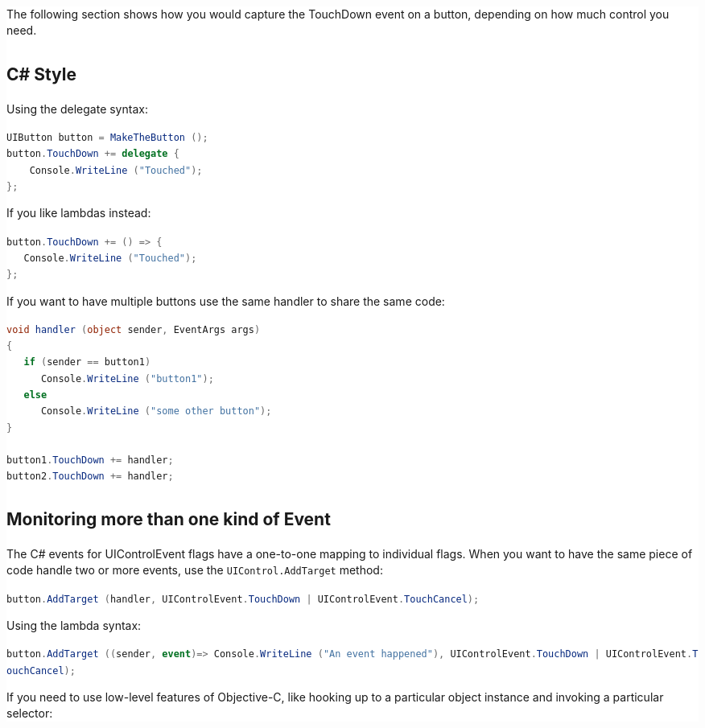 The following section shows how you would capture the TouchDown event on a button,
depending on how much control you need.

## C# Style

Using the delegate syntax:

```csharp
UIButton button = MakeTheButton ();
button.TouchDown += delegate {
    Console.WriteLine ("Touched");
};
```

If you like lambdas instead:

```csharp
button.TouchDown += () => {
   Console.WriteLine ("Touched");
};
```

If you want to have multiple buttons use the same handler to share the same
code:

```csharp
void handler (object sender, EventArgs args)
{
   if (sender == button1)
      Console.WriteLine ("button1");
   else
      Console.WriteLine ("some other button");
}

button1.TouchDown += handler;
button2.TouchDown += handler;
```

## Monitoring more than one kind of Event

The C# events for UIControlEvent flags have a one-to-one mapping to individual flags. When you want to have the same piece of code handle two or more events, use the `UIControl.AddTarget` method:

```csharp
button.AddTarget (handler, UIControlEvent.TouchDown | UIControlEvent.TouchCancel);
```

Using the lambda syntax:

```csharp
button.AddTarget ((sender, event)=> Console.WriteLine ("An event happened"), UIControlEvent.TouchDown | UIControlEvent.TouchCancel);
```

If you need to use low-level features of Objective-C, like hooking up to a
particular object instance and invoking a particular selector:
